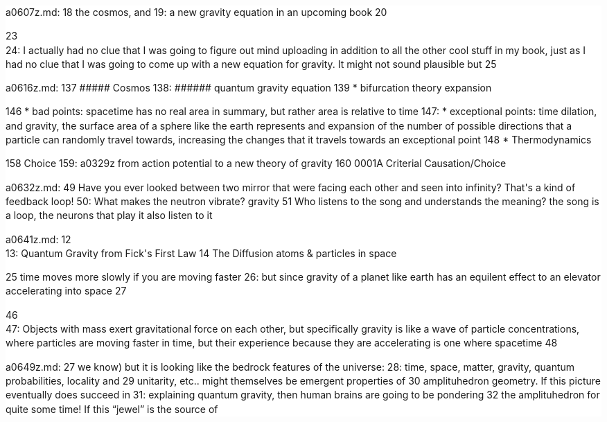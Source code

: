 a0607z.md:
  18  the cosmos, and
  19: a new gravity equation in an upcoming book
  20  

  23  
  24: I actually had no clue that I was going to figure out mind uploading in addition to all the other cool stuff in my book, just as I had no clue that I was going to come up with a new equation for gravity. It might not sound plausible but
  25  

a0616z.md:
  137  ##### Cosmos
  138: ###### quantum gravity equation
  139  * bifurcation theory expansion

  146      * bad points: spacetime has no real area in summary, but rather area is relative to time
  147:     * exceptional points: time dilation, and gravity, the surface area of a sphere like the earth represents and expansion of the number of possible directions that a particle can randomly travel towards, increasing the changes that it travels towards an exceptional point
  148  * Thermodynamics

  158  Choice
  159: a0329z from action potential to a new theory of gravity
  160  0001A Criterial Causation/Choice

a0632z.md:
  49  Have you ever looked between two mirror that were facing each other and seen into infinity? That's a kind of feedback loop!
  50: What makes the neutron vibrate? gravity
  51  Who listens to the song and understands the meaning? the song is a loop, the neurons that play it also listen to it

a0641z.md:
  12  
  13: Quantum Gravity from Fick's First Law
  14  The Diffusion atoms & particles in space

  25  time moves more slowly if you are moving faster
  26: but since gravity of a planet like earth has an equilent effect to an elevator accelerating into space
  27  

  46  
  47: Objects with mass exert gravitational force on each other, but specifically gravity is like a wave of particle concentrations, where particles are moving faster in time, but their experience because they are accelerating is one where spacetime 
  48  

a0649z.md:
  27  we know) but it is looking like the bedrock features of the universe:
  28: time, space, matter, gravity, quantum probabilities, locality and
  29  unitarity, etc.. might themselves be emergent properties of
  30  amplituhedron geometry. If this picture eventually does succeed in
  31: explaining quantum gravity, then human brains are going to be pondering
  32  the amplituhedron for quite some time! If this “jewel” is the source of
